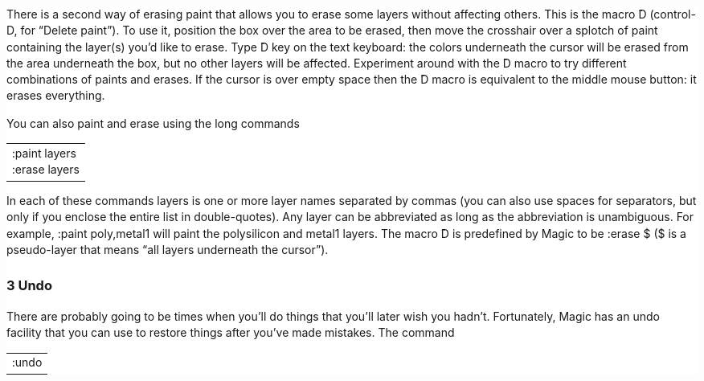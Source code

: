 There is a second way of erasing paint that allows you to erase some
layers without affecting others. This is the macro <span
class="ptmb7t-x-x-120">̂D </span>(control-D, for “<span
class="ptmb7t-x-x-120">D</span>elete paint”). To use it, position the
box over the area to be erased, then move the crosshair over a splotch
of paint containing the layer(s) you’d like to erase. Type <span
class="ptmb7t-x-x-120">̂D </span>key on the text keyboard: the colors
underneath the cursor will be erased from the area underneath the box,
but no other layers will be affected. Experiment around with the <span
class="ptmb7t-x-x-120">̂D </span>macro to try different combinations of
paints and erases. If the cursor is over empty space then the <span
class="ptmb7t-x-x-120">̂D </span>macro is equivalent to the middle mouse
button: it erases everything.

You can also paint and erase using the long commands

<table class="tabbing" data-cellpadding="0" data-border="0">
<colgroup>
<col style="width: 100%" />
</colgroup>
<tbody>
<tr class="odd tabbing" style="vertical-align:baseline;">
<td class="tabbing"><span class="ptmb7t-x-x-120">:paint </span><span
class="ptmri7t-x-x-120">layers</span><br />
<span class="ptmb7t-x-x-120">:erase </span><span
class="ptmri7t-x-x-120">layers</span></td>
</tr>
</tbody>
</table>

In each of these commands <span class="ptmri7t-x-x-120">layers </span>is
one or more layer names separated by commas (you can also use spaces for
separators, but only if you enclose the entire list in double-quotes).
Any layer can be abbreviated as long as the abbreviation is unambiguous.
For example, <span class="ptmb7t-x-x-120">:paint poly,metal1 </span>will
paint the polysilicon and metal1 layers. The macro <span
class="ptmb7t-x-x-120">̂D </span>is predefined by Magic to be <span
class="ptmb7t-x-x-120">:erase </span><span class="ptmb8c-x-x-120">$
</span>(<span class="ptmb8c-x-x-120">$ </span>is a pseudo-layer that
means “all layers underneath the cursor”).

### <span class="titlemark">3 </span> <span id="x1-30003"></span>Undo

There are probably going to be times when you’ll do things that you’ll
later wish you hadn’t. Fortunately, Magic has an undo facility that you
can use to restore things after you’ve made mistakes. The command

<table class="tabbing" data-cellpadding="0" data-border="0">
<tbody>
<tr class="odd tabbing" style="vertical-align:baseline;">
<td class="tabbing"><span class="ptmb7t-x-x-120">:undo</span></td>
</tr>
</tbody>
</table>
